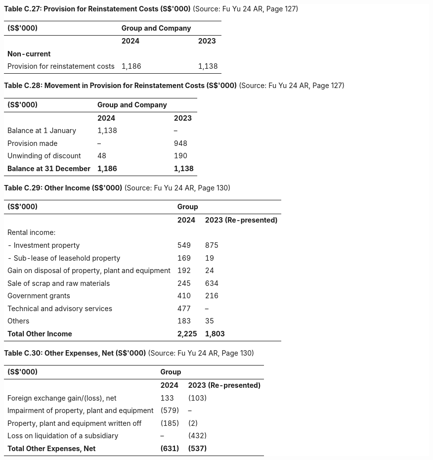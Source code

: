 **Table C.27: Provision for Reinstatement Costs (S$'000)** (Source: Fu Yu 24 AR, Page 127)

| (S$'000)                     | Group and Company |            |
| :--------------------------- | :---------------- | :--------- |
|                            | **2024**          | **2023**   |
| **Non-current**            |                   |            |
| Provision for reinstatement costs | 1,186             | 1,138      |

**Table C.28: Movement in Provision for Reinstatement Costs (S$'000)** (Source: Fu Yu 24 AR, Page 127)

| (S$'000)                     | Group and Company |            |
| :--------------------------- | :---------------- | :--------- |
|                            | **2024**          | **2023**   |
| Balance at 1 January       | 1,138             | –          |
| Provision made             | –                 | 948        |
| Unwinding of discount      | 48                | 190        |
| **Balance at 31 December** | **1,186**         | **1,138**  |

**Table C.29: Other Income (S$'000)** (Source: Fu Yu 24 AR, Page 130)

| (S$'000)                                | Group      |            |
| :-------------------------------------- | :--------- | :--------- |
|                                         | **2024**   | **2023 (Re-presented)** |
| Rental income:                          |            |            |
| - Investment property                   | 549        | 875        |
| - Sub-lease of leasehold property       | 169        | 19         |
| Gain on disposal of property, plant and equipment | 192        | 24         |
| Sale of scrap and raw materials         | 245        | 634        |
| Government grants                       | 410        | 216        |
| Technical and advisory services         | 477        | –          |
| Others                                  | 183        | 35         |
| **Total Other Income**                  | **2,225**  | **1,803**  |

**Table C.30: Other Expenses, Net (S$'000)** (Source: Fu Yu 24 AR, Page 130)

| (S$'000)                                | Group      |            |
| :-------------------------------------- | :--------- | :--------- |
|                                         | **2024**   | **2023 (Re-presented)** |
| Foreign exchange gain/(loss), net       | 133        | (103)      |
| Impairment of property, plant and equipment | (579)      | –          |
| Property, plant and equipment written off | (185)      | (2)        |
| Loss on liquidation of a subsidiary     | –          | (432)      |
| **Total Other Expenses, Net**           | **(631)**  | **(537)**  |
